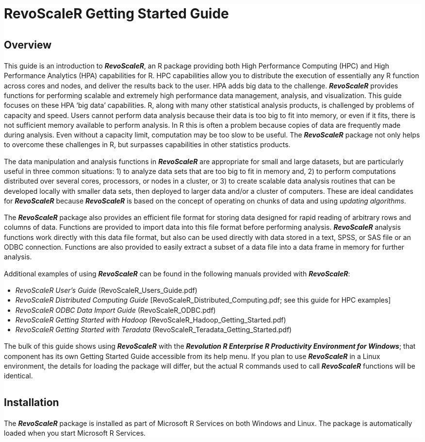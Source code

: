 # RevoScaleR Getting Started Guide 

## Overview 

This guide is an introduction to ***RevoScaleR***, an R package providing both High Performance Computing (HPC) and High Performance Analytics (HPA) capabilities for R.  HPC capabilities allow you to distribute the execution of essentially any R function across cores and nodes, and deliver the results back to the user. HPA adds big data to the challenge.  ***RevoScaleR*** provides functions for performing scalable and extremely high performance data management, analysis, and visualization.  This guide focuses on these HPA ‘big data’ capabilities. R, along with many other statistical analysis products, is challenged by problems of capacity and speed.  Users cannot perform data analysis because their data is too big to fit into memory, or even if it fits, there is not sufficient memory available to perform analysis.  In R this is often a problem because copies of data are frequently made during analysis.  Even without a capacity limit, computation may be too slow to be useful. The ***RevoScaleR*** package not only helps to overcome these challenges in R, but surpasses capabilities in other statistics products. 

The data manipulation and analysis functions in ***RevoScaleR*** are appropriate for small and large datasets, but are particularly useful in three common situations: 1) to analyze data sets that are too big to fit in memory and, 2) to perform computations distributed over several cores, processors, or nodes in a cluster, or 3) to create scalable data analysis routines that can be developed locally with smaller data sets, then deployed to larger data and/or a cluster of computers. These are ideal candidates for ***RevoScaleR*** because ***RevoScaleR*** is based on the concept of operating on chunks of data and using *updating algorithms*.

The ***RevoScaleR*** package also provides an efficient file format for storing data designed for rapid reading of arbitrary rows and columns of data. Functions are provided to import data into this file format before performing analysis. ***RevoScaleR*** analysis functions work directly with this data file format, but also can be used directly with data stored in a text, SPSS, or SAS file or an ODBC connection.  Functions are also provided to easily extract a subset of a data file into a data frame in memory for further analysis.
 
Additional examples of using ***RevoScaleR*** can be found in the following manuals provided with ***RevoScaleR***:

- *RevoScaleR User’s Guide* (RevoScaleR_Users_Guide.pdf)
- *RevoScaleR Distributed Computing Guide* [RevoScaleR_Distributed_Computing.pdf;  see this guide for HPC examples]
- *RevoScaleR ODBC Data Import Guide* (RevoScaleR_ODBC.pdf)
- *RevoScaleR Getting Started with Hadoop* (RevoScaleR_Hadoop_Getting_Started.pdf)
- *RevoScaleR Getting Started with Teradata* (RevoScaleR_Teradata_Getting_Started.pdf)

The bulk of this guide shows using ***RevoScaleR*** with the ***Revolution R Enterprise R Productivity Environment for Windows***; that component has its own Getting Started Guide accessible from its help menu. If you plan to use ***RevoScaleR*** in a Linux environment, the details for loading the package will differ, but the actual R commands used to call ***RevoScaleR*** functions will be identical.

## Installation 

The ***RevoScaleR*** package is installed as part of Microsoft R Services on both Windows and Linux. The package is automatically loaded when you start Microsoft R Services.


[^1]: missingValueString is actually an argument to the rxTextToXdf function which is called by rxImport when reading most delimited text files.
[^2]: In RevoScaleR 2.0 and later, rxSummary by default computes data summaries term-by-term, and missing values are omitted on a term-by-term basis. In earlier versions, summaries were computed on the complete table after observations with missing elements were omitted.
[^3]: *F()* is not an R function, although it is used as one inside RevoScaleR formulas. It tells RevoScaleR to create a factor by creating one level for each integer in the range *(floor(min(x)), floor(max(x)))* and binning all the observations into the resulting set of levels. See *?rxFormula* for more information.